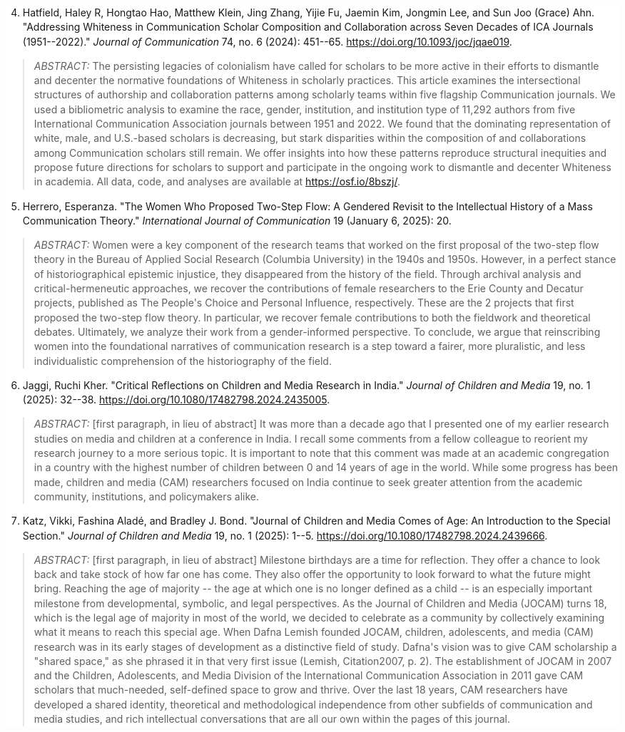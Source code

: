 4. Hatfield, Haley R, Hongtao Hao, Matthew Klein, Jing Zhang, Yijie Fu, Jaemin Kim, Jongmin Lee, and Sun Joo (Grace) Ahn. "Addressing Whiteness in Communication Scholar Composition and Collaboration across Seven Decades of ICA Journals (1951--2022)." _Journal of Communication_ 74, no. 6 (2024): 451--65. <https://doi.org/10.1093/joc/jqae019>. 
> *ABSTRACT:* The persisting legacies of colonialism have called for scholars to be more active in their efforts to dismantle and decenter the normative foundations of Whiteness in scholarly practices. This article examines the intersectional structures of authorship and collaboration patterns among scholarly teams within five flagship Communication journals. We used a bibliometric analysis to examine the race, gender, institution, and institution type of 11,292 authors from five International Communication Association journals between 1951 and 2022. We found that the dominating representation of white, male, and U.S.-based scholars is decreasing, but stark disparities within the composition of and collaborations among Communication scholars still remain. We offer insights into how these patterns reproduce structural inequities and propose future directions for scholars to support and participate in the ongoing work to dismantle and decenter Whiteness in academia. All data, code, and analyses are available at https://osf.io/8bszj/. 

5. Herrero, Esperanza. "The Women Who Proposed Two-Step Flow: A Gendered Revisit to the Intellectual History of a Mass Communication Theory." _International Journal of Communication_ 19 (January 6, 2025): 20. 
> *ABSTRACT:* Women were a key component of the research teams that worked on the first proposal of the two-step flow theory in the Bureau of Applied Social Research (Columbia University) in the 1940s and 1950s. However, in a perfect stance of historiographical epistemic injustice, they disappeared from the history of the field. Through archival analysis and critical-hermeneutic approaches, we recover the contributions of female researchers to the Erie County and Decatur projects, published as The People's Choice and Personal Influence, respectively. These are the 2 projects that first proposed the two-step flow theory. In particular, we recover female contributions to both the fieldwork and theoretical debates. Ultimately, we analyze their work from a gender-informed perspective. To conclude, we argue that reinscribing women into the foundational narratives of communication research is a step toward a fairer, more pluralistic, and less individualistic comprehension of the historiography of the field. 

6. Jaggi, Ruchi Kher. "Critical Reflections on Children and Media Research in India." _Journal of Children and Media_ 19, no. 1 (2025): 32--38. <https://doi.org/10.1080/17482798.2024.2435005>. 
> *ABSTRACT:* [first paragraph, in lieu of abstract] It was more than a decade ago that I presented one of my earlier research studies on media and children at a conference in India. I recall some comments from a fellow colleague to reorient my research journey to a more serious topic. It is important to note that this comment was made at an academic congregation in a country with the highest number of children between 0 and 14 years of age in the world. While some progress has been made, children and media (CAM) researchers focused on India continue to seek greater attention from the academic community, institutions, and policymakers alike. 

7. Katz, Vikki, Fashina Aladé, and Bradley J. Bond. "Journal of Children and Media Comes of Age: An Introduction to the Special Section." _Journal of Children and Media_ 19, no. 1 (2025): 1--5. <https://doi.org/10.1080/17482798.2024.2439666>. 
> *ABSTRACT:* [first paragraph, in lieu of abstract] Milestone birthdays are a time for reflection. They offer a chance to look back and take stock of how far one has come. They also offer the opportunity to look forward to what the future might bring. Reaching the age of majority -- the age at which one is no longer defined as a child -- is an especially important milestone from developmental, symbolic, and legal perspectives. As the Journal of Children and Media (JOCAM) turns 18, which is the legal age of majority in most of the world, we decided to celebrate as a community by collectively examining what it means to reach this special age. When Dafna Lemish founded JOCAM, children, adolescents, and media (CAM) research was in its early stages of development as a distinctive field of study. Dafna's vision was to give CAM scholarship a "shared space," as she phrased it in that very first issue (Lemish, Citation2007, p. 2). The establishment of JOCAM in 2007 and the Children, Adolescents, and Media Division of the International Communication Association in 2011 gave CAM scholars that much-needed, self-defined space to grow and thrive. Over the last 18 years, CAM researchers have developed a shared identity, theoretical and methodological independence from other subfields of communication and media studies, and rich intellectual conversations that are all our own within the pages of this journal. 
